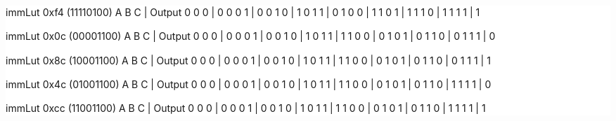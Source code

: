 immLut 0xf4 (11110100)
  A B C | Output
  0 0 0 | 0
  0 0 1 | 0
  0 1 0 | 1
  0 1 1 | 0
  1 0 0 | 1
  1 0 1 | 1
  1 1 0 | 1
  1 1 1 | 1

immLut 0x0c (00001100)
  A B C | Output
  0 0 0 | 0
  0 0 1 | 0
  0 1 0 | 1
  0 1 1 | 1
  1 0 0 | 0
  1 0 1 | 0
  1 1 0 | 0
  1 1 1 | 0

immLut 0x8c (10001100)
  A B C | Output
  0 0 0 | 0
  0 0 1 | 0
  0 1 0 | 1
  0 1 1 | 1
  1 0 0 | 0
  1 0 1 | 0
  1 1 0 | 0
  1 1 1 | 1

immLut 0x4c (01001100)
  A B C | Output
  0 0 0 | 0
  0 0 1 | 0
  0 1 0 | 1
  0 1 1 | 1
  1 0 0 | 0
  1 0 1 | 0
  1 1 0 | 1
  1 1 1 | 0

immLut 0xcc (11001100)
  A B C | Output
  0 0 0 | 0
  0 0 1 | 0
  0 1 0 | 1
  0 1 1 | 1
  1 0 0 | 0
  1 0 1 | 0
  1 1 0 | 1
  1 1 1 | 1

